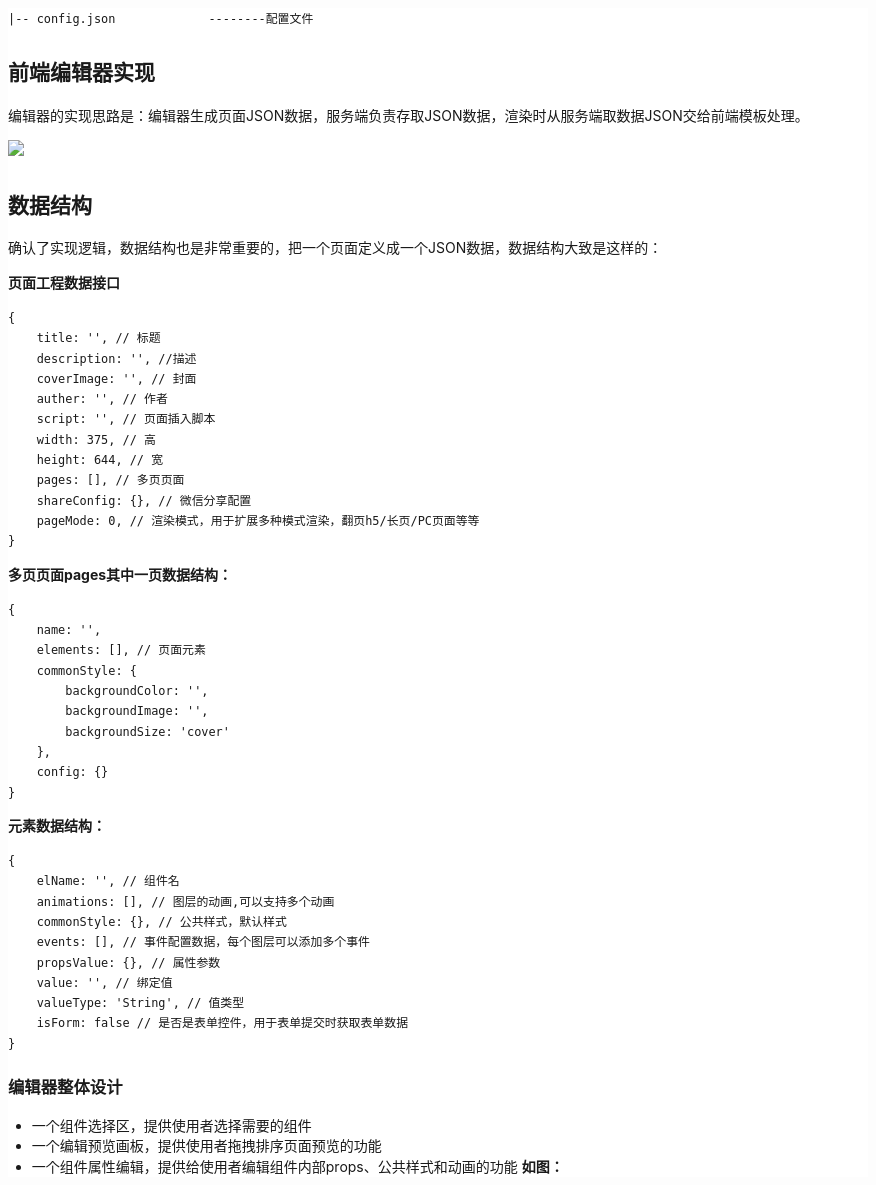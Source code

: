 ```
|-- config.json				--------配置文件
```
## 前端编辑器实现
编辑器的实现思路是：编辑器生成页面JSON数据，服务端负责存取JSON数据，渲染时从服务端取数据JSON交给前端模板处理。

![](https://user-gold-cdn.xitu.io/2019/11/11/16e582f5b9c69601?w=747&h=435&f=jpeg&s=31027)

## 数据结构
确认了实现逻辑，数据结构也是非常重要的，把一个页面定义成一个JSON数据，数据结构大致是这样的：

**页面工程数据接口**
```
{
	title: '', // 标题
	description: '', //描述
	coverImage: '', // 封面
	auther: '', // 作者
	script: '', // 页面插入脚本
	width: 375, // 高
	height: 644, // 宽
	pages: [], // 多页页面
	shareConfig: {}, // 微信分享配置
	pageMode: 0, // 渲染模式，用于扩展多种模式渲染，翻页h5/长页/PC页面等等
}
```
**多页页面pages其中一页数据结构：**
```
{
	name: '',
	elements: [], // 页面元素
	commonStyle: {
		backgroundColor: '',
		backgroundImage: '',
		backgroundSize: 'cover'
	},
	config: {}
}
```
**元素数据结构：**
```
{
	elName: '', // 组件名
	animations: [], // 图层的动画,可以支持多个动画
	commonStyle: {}, // 公共样式，默认样式
	events: [], // 事件配置数据，每个图层可以添加多个事件
	propsValue: {}, // 属性参数
	value: '', // 绑定值
	valueType: 'String', // 值类型
	isForm: false // 是否是表单控件，用于表单提交时获取表单数据
}
```
### 编辑器整体设计
- 一个组件选择区，提供使用者选择需要的组件
- 一个编辑预览画板，提供使用者拖拽排序页面预览的功能
- 一个组件属性编辑，提供给使用者编辑组件内部props、公共样式和动画的功能
**如图：**

